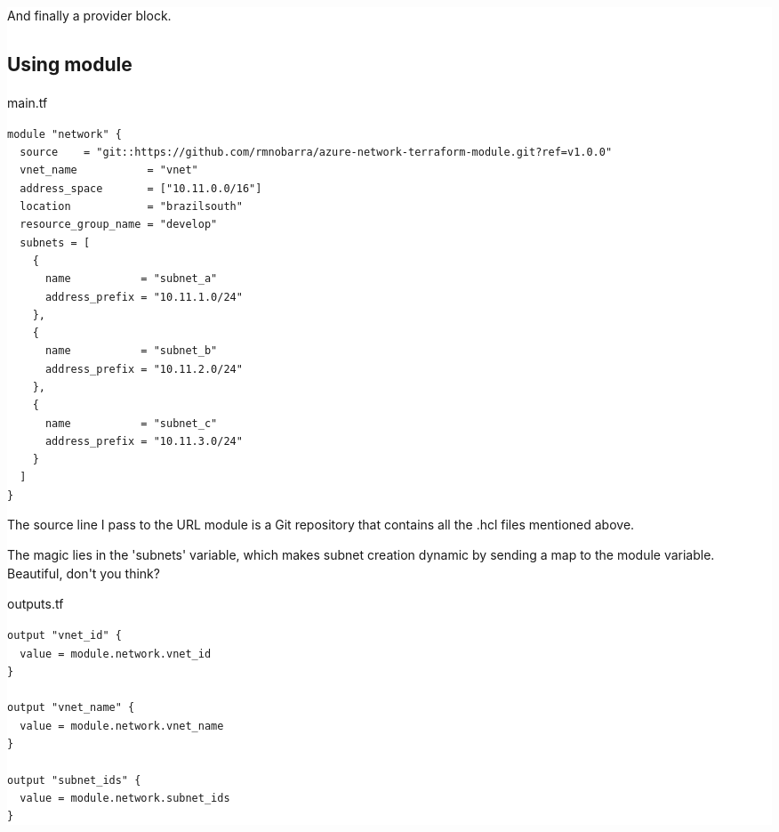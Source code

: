 ```hcl
```

And finally a provider block.

## Using module

main.tf

```hcl
module "network" {
  source    = "git::https://github.com/rmnobarra/azure-network-terraform-module.git?ref=v1.0.0"
  vnet_name           = "vnet"
  address_space       = ["10.11.0.0/16"]
  location            = "brazilsouth"
  resource_group_name = "develop"
  subnets = [
    {
      name           = "subnet_a"
      address_prefix = "10.11.1.0/24"
    },
    {
      name           = "subnet_b"
      address_prefix = "10.11.2.0/24"
    },
    {
      name           = "subnet_c"
      address_prefix = "10.11.3.0/24"
    }
  ]
}
```

The source line I pass to the URL module is a Git repository that contains all the .hcl files mentioned above.

The magic lies in the 'subnets' variable, which makes subnet creation dynamic by sending a map to the module variable. Beautiful, don't you think?

outputs.tf

```hcl
output "vnet_id" {
  value = module.network.vnet_id
}

output "vnet_name" {
  value = module.network.vnet_name
}

output "subnet_ids" {
  value = module.network.subnet_ids
}
```
